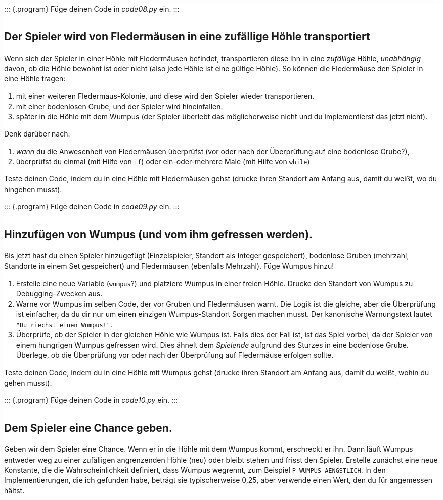 ::: {.program}
Füge deinen Code in _code08.py_ ein.
:::

## Der Spieler wird von Fledermäusen in eine zufällige Höhle transportiert
Wenn sich der Spieler in einer Höhle mit Fledermäusen befindet, transportieren diese ihn in eine _zufällige_ Höhle, _unabhängig_ davon, ob die Höhle bewohnt ist oder nicht (also jede Höhle ist eine gültige Höhle). So können die Fledermäuse den Spieler in eine Höhle tragen:

1. mit einer weiteren Fledermaus-Kolonie, und diese wird den Spieler wieder transportieren.
2. mit einer bodenlosen Grube, und der Spieler wird hineinfallen.
3. später in die Höhle mit dem Wumpus (der Spieler überlebt das möglicherweise nicht und du implementierst das jetzt nicht).

Denk darüber nach:

1. _wann_ du die Anwesenheit von Fledermäusen überprüfst (vor oder nach der Überprüfung auf eine bodenlose Grube?),
2. überprüfst du einmal (mit Hilfe von `if`) oder ein-oder-mehrere Male (mit Hilfe von `while`)

Teste deinen Code, indem du in eine Höhle mit Fledermäusen gehst (drucke ihren Standort am Anfang aus, damit du weißt, wo du hingehen musst).

::: {.program}
Füge deinen Code in _code09.py_ ein.
:::

## Hinzufügen von Wumpus (und vom ihm gefressen werden).
Bis jetzt hast du einen Spieler hinzugefügt (Einzelspieler, Standort als Integer gespeichert), bodenlose Gruben (mehrzahl, Standorte in einem Set gespeichert) und Fledermäusen (ebenfalls Mehrzahl). Füge Wumpus hinzu!

1. Erstelle eine neue Variable (`wumpus`?) und platziere Wumpus in einer freien Höhle. Drucke den Standort von Wumpus zu Debugging-Zwecken aus.
2. Warne vor Wumpus im selben Code, der vor Gruben und Fledermäusen warnt. Die Logik ist die gleiche, aber die Überprüfung ist einfacher, da du dir nur um einen einzigen Wumpus-Standort Sorgen machen musst. Der kanonische Warnungstext lautet `"Du riechst einen Wumpus!"`. 
3. Überprüfe, ob der Spieler in der gleichen Höhle wie Wumpus ist. Falls dies der Fall ist, ist das Spiel vorbei, da der Spieler von einem hungrigen Wumpus gefressen wird. Dies ähnelt dem _Spielende_ aufgrund des Sturzes in eine bodenlose Grube. Überlege, ob die Überprüfung vor oder nach der Überprüfung auf Fledermäuse erfolgen sollte.

Teste deinen Code, indem du in eine Höhle mit Wumpus gehst (drucke ihren Standort am Anfang aus, damit du weißt, wohin du gehen musst).

::: {.program}
Füge deinen Code in _code10.py_ ein.
:::

## Dem Spieler eine Chance geben.
Geben wir dem Spieler eine Chance. Wenn er in die Höhle mit dem Wumpus kommt, erschreckt er ihn. Dann läuft Wumpus entweder weg zu einer zufälligen angrenzenden Höhle (neu) oder bleibt stehen und frisst den Spieler. Erstelle zunächst eine neue Konstante, die die Wahrscheinlichkeit definiert, dass Wumpus wegrennt, zum Beispiel `P_WUMPUS_AENGSTLICH`. In den Implementierungen, die ich gefunden habe, beträgt sie typischerweise 0,25, aber verwende einen Wert, den du für angemessen hältst.
